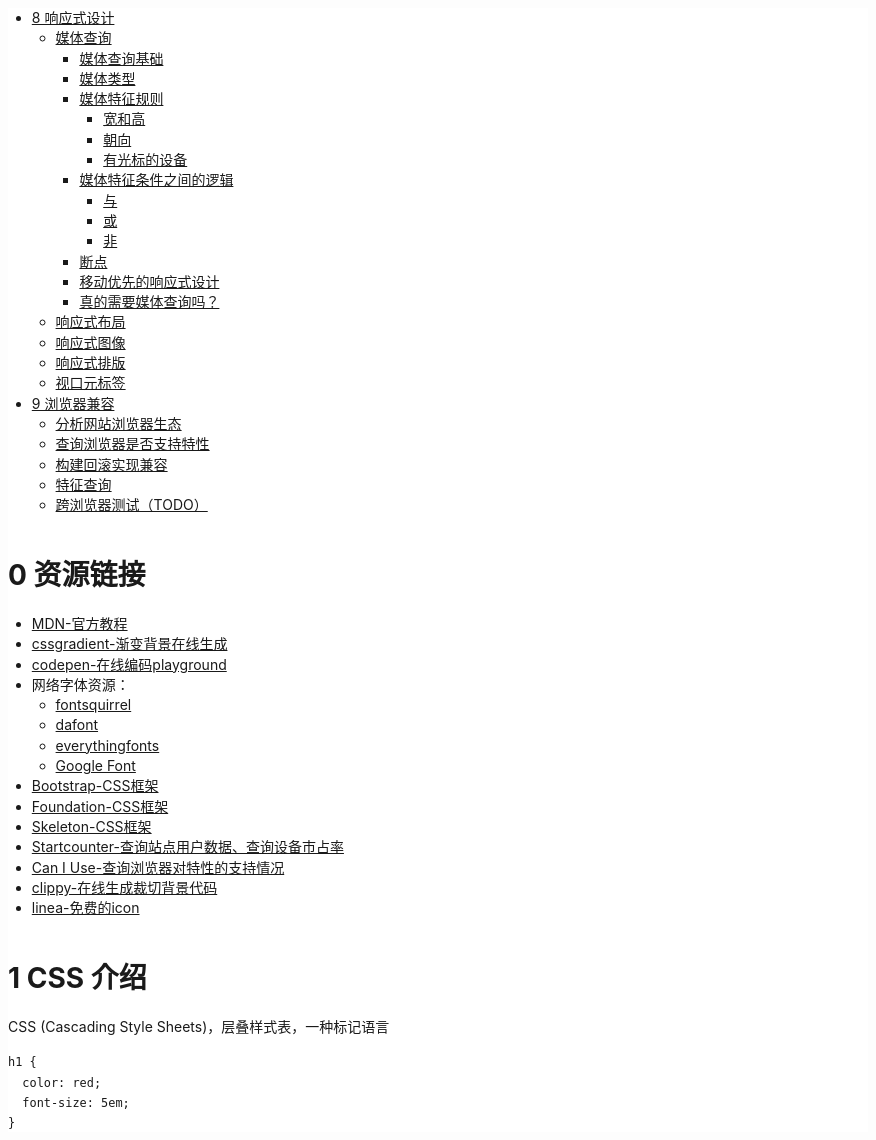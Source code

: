 - [8 响应式设计](#8-响应式设计)
  - [媒体查询](#媒体查询)
    - [媒体查询基础](#媒体查询基础)
    - [媒体类型](#媒体类型)
    - [媒体特征规则](#媒体特征规则)
      - [宽和高](#宽和高)
      - [朝向](#朝向)
      - [有光标的设备](#有光标的设备)
    - [媒体特征条件之间的逻辑](#媒体特征条件之间的逻辑)
      - [与](#与)
      - [或](#或)
      - [非](#非)
    - [断点](#断点)
    - [移动优先的响应式设计](#移动优先的响应式设计)
    - [真的需要媒体查询吗？](#真的需要媒体查询吗)
  - [响应式布局](#响应式布局)
  - [响应式图像](#响应式图像)
  - [响应式排版](#响应式排版)
  - [视口元标签](#视口元标签)
- [9 浏览器兼容](#9-浏览器兼容)
  - [分析网站浏览器生态](#分析网站浏览器生态)
  - [查询浏览器是否支持特性](#查询浏览器是否支持特性)
  - [构建回滚实现兼容](#构建回滚实现兼容)
  - [特征查询](#特征查询)
  - [跨浏览器测试（TODO）](#跨浏览器测试todo)
# 0 资源链接

- [MDN-官方教程](https://developer.mozilla.org/zh-CN/docs/Web/CSS)
- [cssgradient-渐变背景在线生成](https://cssgradient.io/)
- [codepen-在线编码playground](https://codepen.io/)
- 网络字体资源：
  - [fontsquirrel](https://www.fontsquirrel.com/)
  - [dafont](https://www.dafont.com/)
  - [everythingfonts](https://everythingfonts.com/)
  - [Google Font](https://www.google.com/fonts)
- [Bootstrap-CSS框架](https://getbootstrap.com/)
- [Foundation-CSS框架](https://get.foundation/)
- [Skeleton-CSS框架](http://getskeleton.com/)
- [Startcounter-查询站点用户数据、查询设备市占率](http://gs.statcounter.com/)
- [Can I Use-查询浏览器对特性的支持情况](https://caniuse.com/)
- [clippy-在线生成裁切背景代码](https://bennettfeely.com/clippy/)
- [linea-免费的icon](https://linea.io/)

# 1 CSS 介绍

CSS (Cascading Style Sheets)，层叠样式表，一种标记语言

```
h1 {
  color: red;
  font-size: 5em;
}
```
